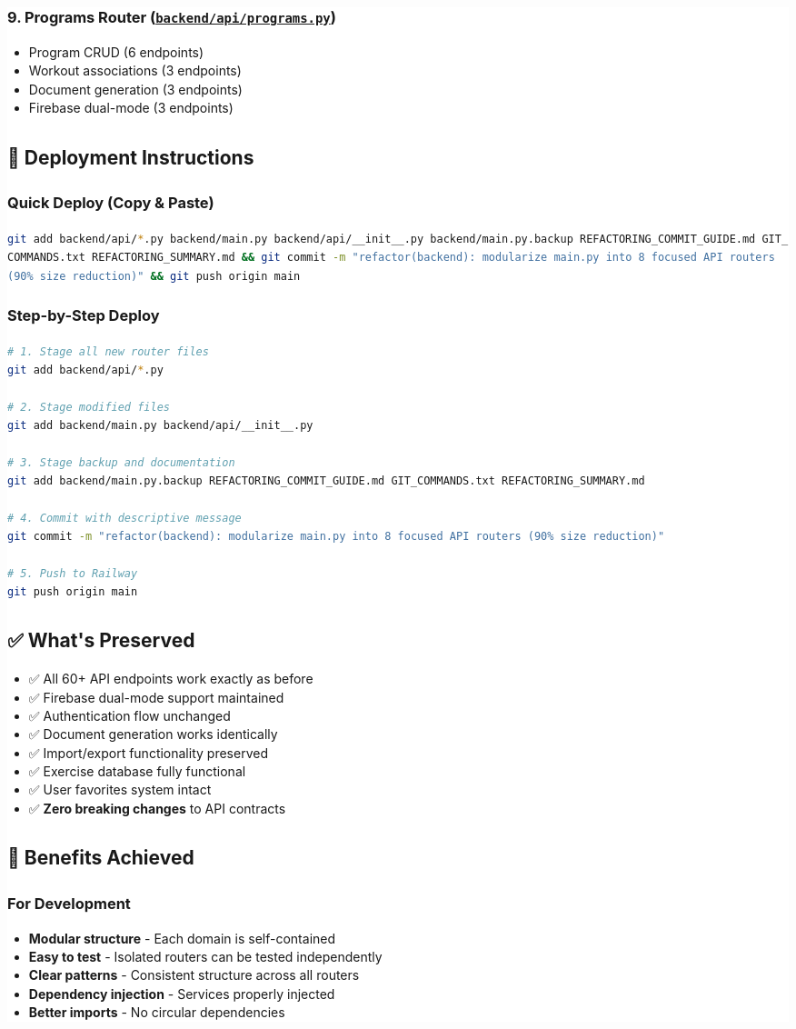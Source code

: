 ### 9. **Programs Router** ([`backend/api/programs.py`](backend/api/programs.py:1))
- Program CRUD (6 endpoints)
- Workout associations (3 endpoints)
- Document generation (3 endpoints)
- Firebase dual-mode (3 endpoints)

## 🚀 Deployment Instructions

### Quick Deploy (Copy & Paste)

```bash
git add backend/api/*.py backend/main.py backend/api/__init__.py backend/main.py.backup REFACTORING_COMMIT_GUIDE.md GIT_COMMANDS.txt REFACTORING_SUMMARY.md && git commit -m "refactor(backend): modularize main.py into 8 focused API routers (90% size reduction)" && git push origin main
```

### Step-by-Step Deploy

```bash
# 1. Stage all new router files
git add backend/api/*.py

# 2. Stage modified files
git add backend/main.py backend/api/__init__.py

# 3. Stage backup and documentation
git add backend/main.py.backup REFACTORING_COMMIT_GUIDE.md GIT_COMMANDS.txt REFACTORING_SUMMARY.md

# 4. Commit with descriptive message
git commit -m "refactor(backend): modularize main.py into 8 focused API routers (90% size reduction)"

# 5. Push to Railway
git push origin main
```

## ✅ What's Preserved

- ✅ All 60+ API endpoints work exactly as before
- ✅ Firebase dual-mode support maintained
- ✅ Authentication flow unchanged
- ✅ Document generation works identically
- ✅ Import/export functionality preserved
- ✅ Exercise database fully functional
- ✅ User favorites system intact
- ✅ **Zero breaking changes** to API contracts

## 🎯 Benefits Achieved

### For Development
- **Modular structure** - Each domain is self-contained
- **Easy to test** - Isolated routers can be tested independently
- **Clear patterns** - Consistent structure across all routers
- **Dependency injection** - Services properly injected
- **Better imports** - No circular dependencies
